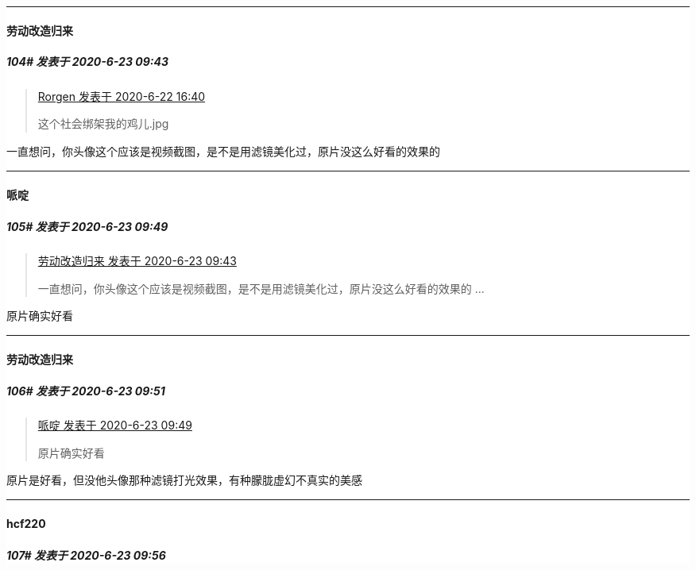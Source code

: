 





*****

####  劳动改造归来  
##### 104#       发表于 2020-6-23 09:43



<blockquote><a href="httphttps://bbs.saraba1st.com/2b/forum.php?mod=redirect&amp;goto=findpost&amp;pid=47905528&amp;ptid=1943377" target="_blank">Rorgen 发表于 2020-6-22 16:40</a>

这个社会绑架我的鸡儿.jpg</blockquote>
一直想问，你头像这个应该是视频截图，是不是用滤镜美化过，原片没这么好看的效果的







*****

####  哌啶  
##### 105#       发表于 2020-6-23 09:49



<blockquote><a href="httphttps://bbs.saraba1st.com/2b/forum.php?mod=redirect&amp;goto=findpost&amp;pid=47915095&amp;ptid=1943377" target="_blank">劳动改造归来 发表于 2020-6-23 09:43</a>

一直想问，你头像这个应该是视频截图，是不是用滤镜美化过，原片没这么好看的效果的 ...</blockquote>
原片确实好看







*****

####  劳动改造归来  
##### 106#       发表于 2020-6-23 09:51



<blockquote><a href="httphttps://bbs.saraba1st.com/2b/forum.php?mod=redirect&amp;goto=findpost&amp;pid=47915164&amp;ptid=1943377" target="_blank">哌啶 发表于 2020-6-23 09:49</a>

原片确实好看</blockquote>
原片是好看，但没他头像那种滤镜打光效果，有种朦胧虚幻不真实的美感







*****

####  hcf220  
##### 107#       发表于 2020-6-23 09:56
